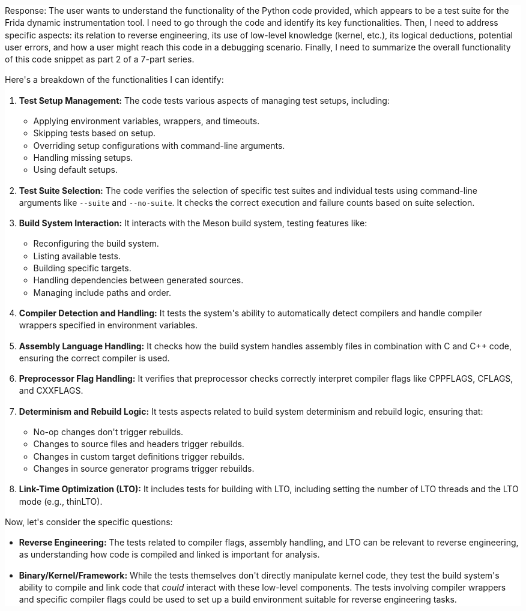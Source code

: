Response:
The user wants to understand the functionality of the Python code provided, which appears to be a test suite for the Frida dynamic instrumentation tool. I need to go through the code and identify its key functionalities. Then, I need to address specific aspects: its relation to reverse engineering, its use of low-level knowledge (kernel, etc.), its logical deductions, potential user errors, and how a user might reach this code in a debugging scenario. Finally, I need to summarize the overall functionality of this code snippet as part 2 of a 7-part series.

Here's a breakdown of the functionalities I can identify:

1. **Test Setup Management:** The code tests various aspects of managing test setups, including:
    - Applying environment variables, wrappers, and timeouts.
    - Skipping tests based on setup.
    - Overriding setup configurations with command-line arguments.
    - Handling missing setups.
    - Using default setups.

2. **Test Suite Selection:** The code verifies the selection of specific test suites and individual tests using command-line arguments like `--suite` and `--no-suite`. It checks the correct execution and failure counts based on suite selection.

3. **Build System Interaction:** It interacts with the Meson build system, testing features like:
    - Reconfiguring the build system.
    - Listing available tests.
    - Building specific targets.
    - Handling dependencies between generated sources.
    - Managing include paths and order.

4. **Compiler Detection and Handling:** It tests the system's ability to automatically detect compilers and handle compiler wrappers specified in environment variables.

5. **Assembly Language Handling:**  It checks how the build system handles assembly files in combination with C and C++ code, ensuring the correct compiler is used.

6. **Preprocessor Flag Handling:** It verifies that preprocessor checks correctly interpret compiler flags like CPPFLAGS, CFLAGS, and CXXFLAGS.

7. **Determinism and Rebuild Logic:** It tests aspects related to build system determinism and rebuild logic, ensuring that:
    - No-op changes don't trigger rebuilds.
    - Changes to source files and headers trigger rebuilds.
    - Changes in custom target definitions trigger rebuilds.
    - Changes in source generator programs trigger rebuilds.

8. **Link-Time Optimization (LTO):** It includes tests for building with LTO, including setting the number of LTO threads and the LTO mode (e.g., thinLTO).

Now, let's consider the specific questions:

- **Reverse Engineering:**  The tests related to compiler flags, assembly handling, and LTO can be relevant to reverse engineering, as understanding how code is compiled and linked is important for analysis.

- **Binary/Kernel/Framework:** While the tests themselves don't directly manipulate kernel code, they test the build system's ability to compile and link code that *could* interact with these low-level components. The tests involving compiler wrappers and specific compiler flags could be used to set up a build environment suitable for reverse engineering tasks.
